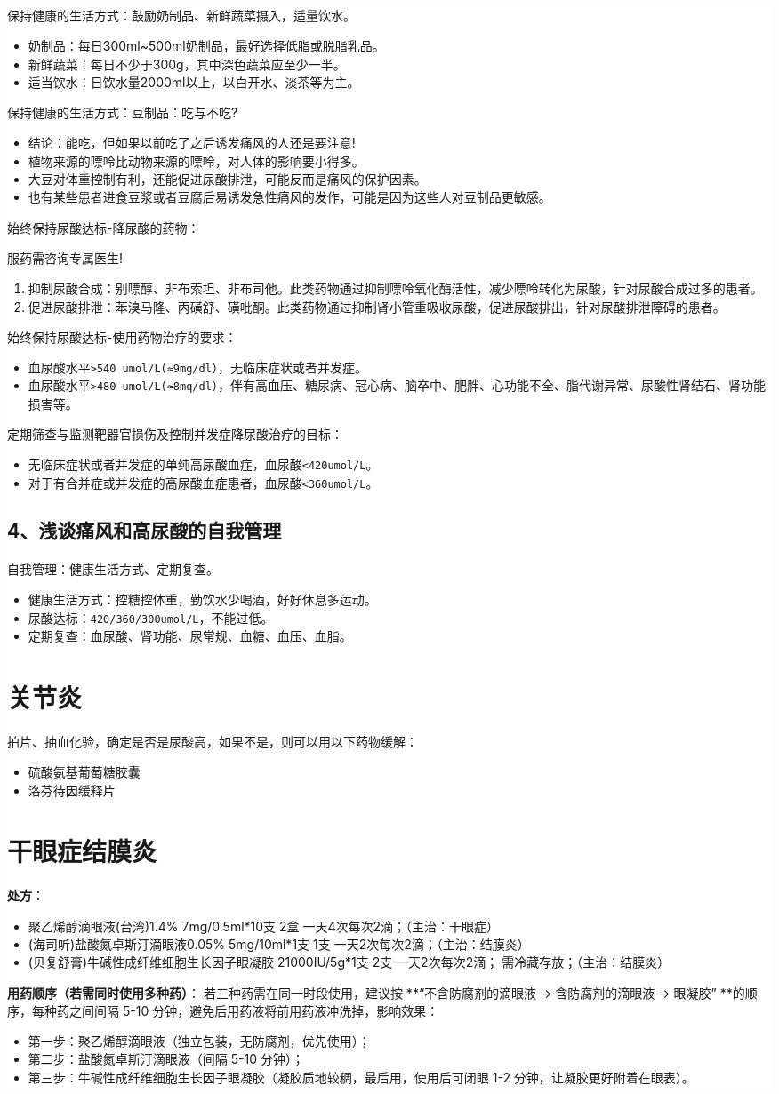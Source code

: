 

保持健康的生活方式：鼓励奶制品、新鲜蔬菜摄入，适量饮水。

- 奶制品：每日300ml~500ml奶制品，最好选择低脂或脱脂乳品。
- 新鲜蔬菜：每日不少于300g，其中深色蔬菜应至少一半。
- 适当饮水：日饮水量2000ml以上，以白开水、淡茶等为主。



保持健康的生活方式：豆制品：吃与不吃?

- 结论：能吃，但如果以前吃了之后诱发痛风的人还是要注意!
- 植物来源的嘌呤比动物来源的嘌呤，对人体的影响要小得多。
- 大豆对体重控制有利，还能促进尿酸排泄，可能反而是痛风的保护因素。
- 也有某些患者进食豆浆或者豆腐后易诱发急性痛风的发作，可能是因为这些人对豆制品更敏感。



始终保持尿酸达标-降尿酸的药物：

服药需咨询专属医生!

1. 抑制尿酸合成：别嘌醇、非布索坦、非布司他。此类药物通过抑制嘌呤氧化酶活性，减少嘌呤转化为尿酸，针对尿酸合成过多的患者。
2. 促进尿酸排泄：苯溴马隆、丙磺舒、磺吡酮。此类药物通过抑制肾小管重吸收尿酸，促进尿酸排出，针对尿酸排泄障碍的患者。



始终保持尿酸达标-使用药物治疗的要求：

- 血尿酸水平`>540 umol/L(≈9mg/dl)`，无临床症状或者并发症。
- 血尿酸水平`>480 umol/L(≈8mq/dl)`，伴有高血压、糖尿病、冠心病、脑卒中、肥胖、心功能不全、脂代谢异常、尿酸性肾结石、肾功能损害等。



定期筛查与监测靶器官损伤及控制并发症降尿酸治疗的目标：

- 无临床症状或者并发症的单纯高尿酸血症，血尿酸`<420umol/L`。
- 对于有合并症或并发症的高尿酸血症患者，血尿酸`<360umol/L`。



## 4、浅谈痛风和高尿酸的自我管理

自我管理：健康生活方式、定期复查。

- 健康生活方式：控糖控体重，勤饮水少喝酒，好好休息多运动。
- 尿酸达标：`420/360/300umol/L`，不能过低。
- 定期复查：血尿酸、肾功能、尿常规、血糖、血压、血脂。





# 关节炎

拍片、抽血化验，确定是否是尿酸高，如果不是，则可以用以下药物缓解：

- 硫酸氨基葡萄糖胶囊
- 洛芬待因缓释片


# 干眼症结膜炎
**处方**：
- 聚乙烯醇滴眼液(台湾)1.4% 7mg/0.5ml*10支						2盒 一天4次每次2滴；（主治：干眼症）
- (海司听)盐酸氮卓斯汀滴眼液0.05% 5mg/10ml*1支					1支	一天2次每次2滴；（主治：结膜炎）
- (贝复舒膏)牛碱性成纤维细胞生长因子眼凝胶  21000IU/5g*1支		2支	一天2次每次2滴；	需冷藏存放；（主治：结膜炎）

**用药顺序（若需同时使用多种药）**：
若三种药需在同一时段使用，建议按 **“不含防腐剂的滴眼液 → 含防腐剂的滴眼液 → 眼凝胶” **的顺序，每种药之间间隔 5-10 分钟，避免后用药液将前用药液冲洗掉，影响效果：
- 第一步：聚乙烯醇滴眼液（独立包装，无防腐剂，优先使用）；
- 第二步：盐酸氮卓斯汀滴眼液（间隔 5-10 分钟）；
- 第三步：牛碱性成纤维细胞生长因子眼凝胶（凝胶质地较稠，最后用，使用后可闭眼 1-2 分钟，让凝胶更好附着在眼表）。
